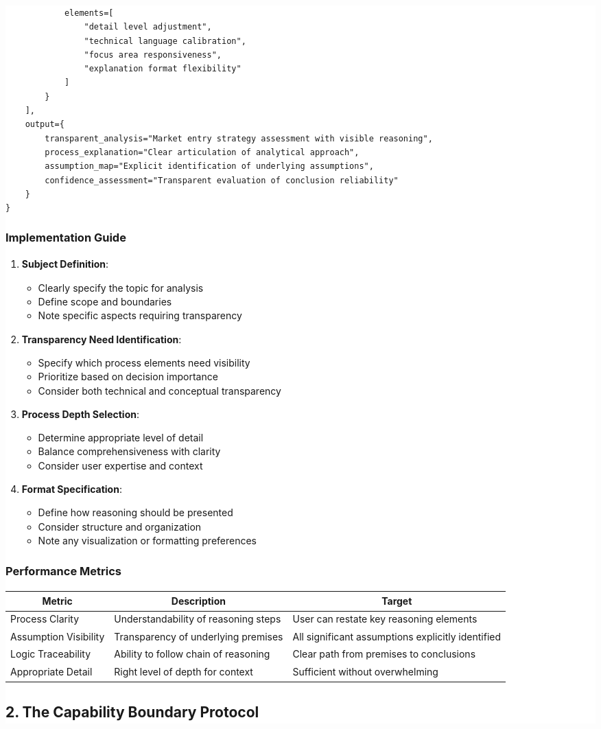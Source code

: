 ```
            elements=[
                "detail level adjustment",
                "technical language calibration",
                "focus area responsiveness",
                "explanation format flexibility"
            ]
        }
    ],
    output={
        transparent_analysis="Market entry strategy assessment with visible reasoning",
        process_explanation="Clear articulation of analytical approach",
        assumption_map="Explicit identification of underlying assumptions",
        confidence_assessment="Transparent evaluation of conclusion reliability"
    }
}
```

### Implementation Guide

1. **Subject Definition**:
   - Clearly specify the topic for analysis
   - Define scope and boundaries
   - Note specific aspects requiring transparency

2. **Transparency Need Identification**:
   - Specify which process elements need visibility
   - Prioritize based on decision importance
   - Consider both technical and conceptual transparency

3. **Process Depth Selection**:
   - Determine appropriate level of detail
   - Balance comprehensiveness with clarity
   - Consider user expertise and context

4. **Format Specification**:
   - Define how reasoning should be presented
   - Consider structure and organization
   - Note any visualization or formatting preferences

### Performance Metrics

| Metric | Description | Target |
|--------|-------------|--------|
| Process Clarity | Understandability of reasoning steps | User can restate key reasoning elements |
| Assumption Visibility | Transparency of underlying premises | All significant assumptions explicitly identified |
| Logic Traceability | Ability to follow chain of reasoning | Clear path from premises to conclusions |
| Appropriate Detail | Right level of depth for context | Sufficient without overwhelming |

## 2. The Capability Boundary Protocol
